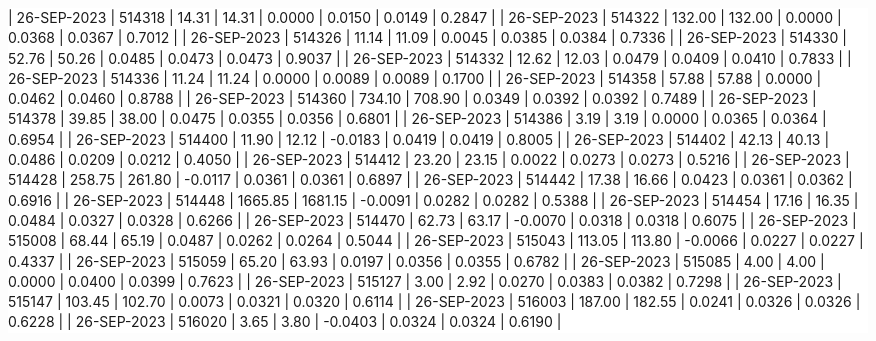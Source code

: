 | 26-SEP-2023 | 514318 | 14.31 | 14.31 | 0.0000 | 0.0150 | 0.0149 | 0.2847 |
| 26-SEP-2023 | 514322 | 132.00 | 132.00 | 0.0000 | 0.0368 | 0.0367 | 0.7012 |
| 26-SEP-2023 | 514326 | 11.14 | 11.09 | 0.0045 | 0.0385 | 0.0384 | 0.7336 |
| 26-SEP-2023 | 514330 | 52.76 | 50.26 | 0.0485 | 0.0473 | 0.0473 | 0.9037 |
| 26-SEP-2023 | 514332 | 12.62 | 12.03 | 0.0479 | 0.0409 | 0.0410 | 0.7833 |
| 26-SEP-2023 | 514336 | 11.24 | 11.24 | 0.0000 | 0.0089 | 0.0089 | 0.1700 |
| 26-SEP-2023 | 514358 | 57.88 | 57.88 | 0.0000 | 0.0462 | 0.0460 | 0.8788 |
| 26-SEP-2023 | 514360 | 734.10 | 708.90 | 0.0349 | 0.0392 | 0.0392 | 0.7489 |
| 26-SEP-2023 | 514378 | 39.85 | 38.00 | 0.0475 | 0.0355 | 0.0356 | 0.6801 |
| 26-SEP-2023 | 514386 | 3.19 | 3.19 | 0.0000 | 0.0365 | 0.0364 | 0.6954 |
| 26-SEP-2023 | 514400 | 11.90 | 12.12 | -0.0183 | 0.0419 | 0.0419 | 0.8005 |
| 26-SEP-2023 | 514402 | 42.13 | 40.13 | 0.0486 | 0.0209 | 0.0212 | 0.4050 |
| 26-SEP-2023 | 514412 | 23.20 | 23.15 | 0.0022 | 0.0273 | 0.0273 | 0.5216 |
| 26-SEP-2023 | 514428 | 258.75 | 261.80 | -0.0117 | 0.0361 | 0.0361 | 0.6897 |
| 26-SEP-2023 | 514442 | 17.38 | 16.66 | 0.0423 | 0.0361 | 0.0362 | 0.6916 |
| 26-SEP-2023 | 514448 | 1665.85 | 1681.15 | -0.0091 | 0.0282 | 0.0282 | 0.5388 |
| 26-SEP-2023 | 514454 | 17.16 | 16.35 | 0.0484 | 0.0327 | 0.0328 | 0.6266 |
| 26-SEP-2023 | 514470 | 62.73 | 63.17 | -0.0070 | 0.0318 | 0.0318 | 0.6075 |
| 26-SEP-2023 | 515008 | 68.44 | 65.19 | 0.0487 | 0.0262 | 0.0264 | 0.5044 |
| 26-SEP-2023 | 515043 | 113.05 | 113.80 | -0.0066 | 0.0227 | 0.0227 | 0.4337 |
| 26-SEP-2023 | 515059 | 65.20 | 63.93 | 0.0197 | 0.0356 | 0.0355 | 0.6782 |
| 26-SEP-2023 | 515085 | 4.00 | 4.00 | 0.0000 | 0.0400 | 0.0399 | 0.7623 |
| 26-SEP-2023 | 515127 | 3.00 | 2.92 | 0.0270 | 0.0383 | 0.0382 | 0.7298 |
| 26-SEP-2023 | 515147 | 103.45 | 102.70 | 0.0073 | 0.0321 | 0.0320 | 0.6114 |
| 26-SEP-2023 | 516003 | 187.00 | 182.55 | 0.0241 | 0.0326 | 0.0326 | 0.6228 |
| 26-SEP-2023 | 516020 | 3.65 | 3.80 | -0.0403 | 0.0324 | 0.0324 | 0.6190 |
